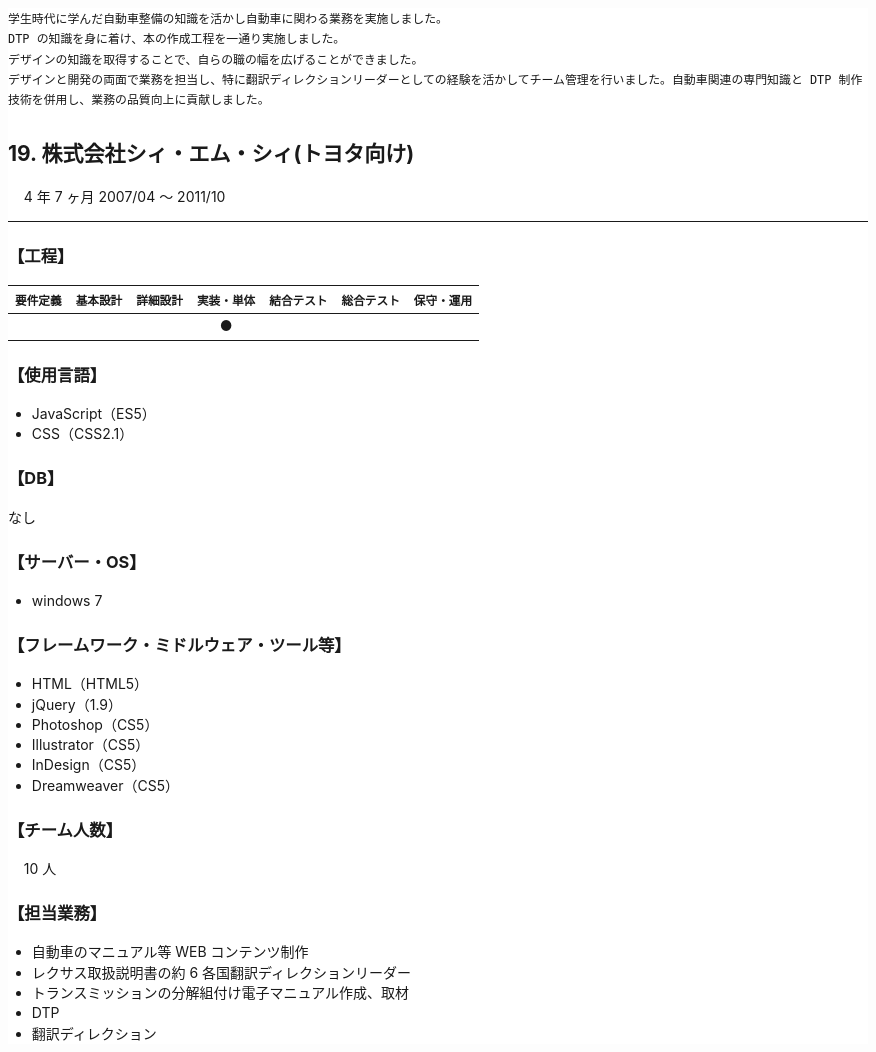 ```
学生時代に学んだ自動車整備の知識を活かし自動車に関わる業務を実施しました。
DTP の知識を身に着け、本の作成工程を一通り実施しました。
デザインの知識を取得することで、自らの職の幅を広げることができました。
デザインと開発の両面で業務を担当し、特に翻訳ディレクションリーダーとしての経験を活かしてチーム管理を行いました。自動車関連の専門知識と DTP 制作技術を併用し、業務の品質向上に貢献しました。
```

## 19. 株式会社シィ・エム・シィ(トヨタ向け)

&nbsp;&nbsp;&nbsp;&nbsp;4 年 7 ヶ月 2007/04 ～ 2011/10

---

### 【工程】

| <small>要件定義</small> | <small>基本設計</small> | <small>詳細設計</small> | <small>実装・単体</small> | <small>結合テスト</small> | <small>総合テスト</small> | <small>保守・運用</small> |
| :---------------------: | :---------------------: | :---------------------: | :-----------------------: | :-----------------------: | :-----------------------: | :-----------------------: |
|                         |                         |                         |             ●             |                           |                           |                           |

### 【使用言語】

-   JavaScript（ES5）
-   CSS（CSS2.1）

### 【DB】

なし

### 【サーバー・OS】

-   windows 7

### 【フレームワーク・ミドルウェア・ツール等】

-   HTML（HTML5）
-   jQuery（1.9）
-   Photoshop（CS5）
-   Illustrator（CS5）
-   InDesign（CS5）
-   Dreamweaver（CS5）

### 【チーム人数】

&nbsp;&nbsp;&nbsp;&nbsp;10 人

### 【担当業務】

-   自動車のマニュアル等 WEB コンテンツ制作
-   レクサス取扱説明書の約 6 各国翻訳ディレクションリーダー
-   トランスミッションの分解組付け電子マニュアル作成、取材
-   DTP
-   翻訳ディレクション
